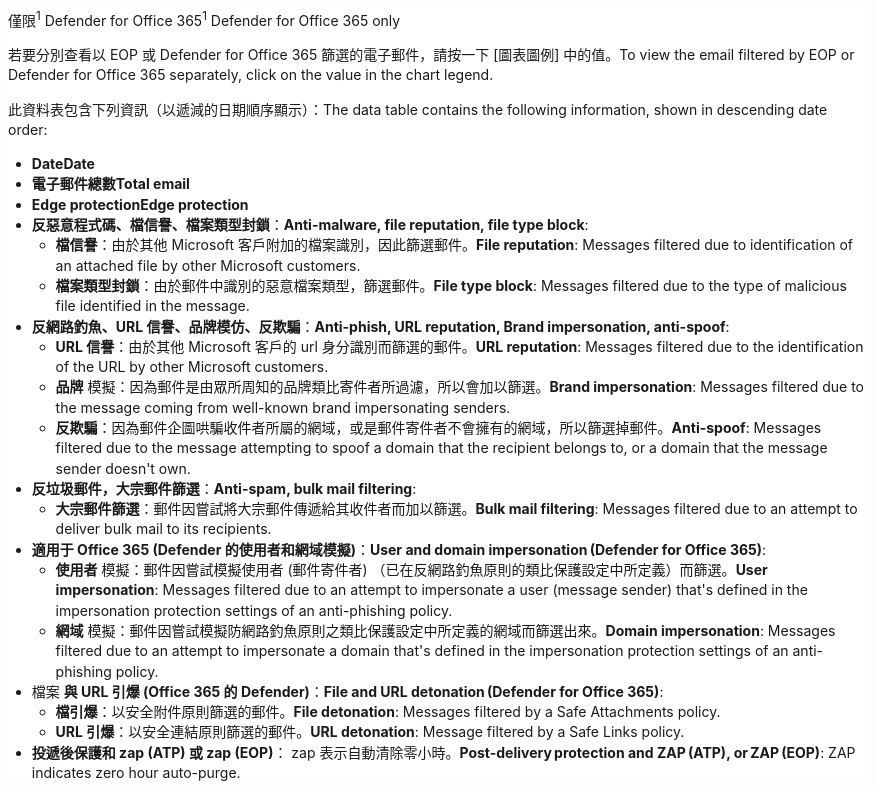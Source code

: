 <span data-ttu-id="d8a0c-304">僅限<sup>1</sup> Defender for Office 365</span><span class="sxs-lookup"><span data-stu-id="d8a0c-304"><sup>1</sup> Defender for Office 365 only</span></span>

<span data-ttu-id="d8a0c-305">若要分別查看以 EOP 或 Defender for Office 365 篩選的電子郵件，請按一下 [圖表圖例] 中的值。</span><span class="sxs-lookup"><span data-stu-id="d8a0c-305">To view the email filtered by EOP or Defender for Office 365 separately, click on the value in the chart legend.</span></span>

<span data-ttu-id="d8a0c-306">此資料表包含下列資訊（以遞減的日期順序顯示）：</span><span class="sxs-lookup"><span data-stu-id="d8a0c-306">The data table contains the following information, shown in descending date order:</span></span>

- <span data-ttu-id="d8a0c-307">**Date**</span><span class="sxs-lookup"><span data-stu-id="d8a0c-307">**Date**</span></span>
- <span data-ttu-id="d8a0c-308">**電子郵件總數**</span><span class="sxs-lookup"><span data-stu-id="d8a0c-308">**Total email**</span></span>
- <span data-ttu-id="d8a0c-309">**Edge protection**</span><span class="sxs-lookup"><span data-stu-id="d8a0c-309">**Edge protection**</span></span>
- <span data-ttu-id="d8a0c-310">**反惡意程式碼、檔信譽、檔案類型封鎖**：</span><span class="sxs-lookup"><span data-stu-id="d8a0c-310">**Anti-malware, file reputation, file type block**:</span></span>
  - <span data-ttu-id="d8a0c-311">**檔信譽**：由於其他 Microsoft 客戶附加的檔案識別，因此篩選郵件。</span><span class="sxs-lookup"><span data-stu-id="d8a0c-311">**File reputation**: Messages filtered due to identification of an attached file by other Microsoft customers.</span></span>
  - <span data-ttu-id="d8a0c-312">**檔案類型封鎖**：由於郵件中識別的惡意檔案類型，篩選郵件。</span><span class="sxs-lookup"><span data-stu-id="d8a0c-312">**File type block**: Messages filtered due to the type of malicious file identified in the message.</span></span>
- <span data-ttu-id="d8a0c-313">**反網路釣魚、URL 信譽、品牌模仿、反欺騙**：</span><span class="sxs-lookup"><span data-stu-id="d8a0c-313">**Anti-phish, URL reputation, Brand impersonation, anti-spoof**:</span></span>
  - <span data-ttu-id="d8a0c-314">**URL 信譽**：由於其他 Microsoft 客戶的 url 身分識別而篩選的郵件。</span><span class="sxs-lookup"><span data-stu-id="d8a0c-314">**URL reputation**: Messages filtered due to the identification of the URL by other Microsoft customers.</span></span>
  - <span data-ttu-id="d8a0c-315">**品牌** 模擬：因為郵件是由眾所周知的品牌類比寄件者所過濾，所以會加以篩選。</span><span class="sxs-lookup"><span data-stu-id="d8a0c-315">**Brand impersonation**: Messages filtered due to the message coming from well-known brand impersonating senders.</span></span>
  - <span data-ttu-id="d8a0c-316">**反欺騙**：因為郵件企圖哄騙收件者所屬的網域，或是郵件寄件者不會擁有的網域，所以篩選掉郵件。</span><span class="sxs-lookup"><span data-stu-id="d8a0c-316">**Anti-spoof**: Messages filtered due to the message attempting to spoof a domain that the recipient belongs to, or a domain that the message sender doesn't own.</span></span>
- <span data-ttu-id="d8a0c-317">**反垃圾郵件，大宗郵件篩選**：</span><span class="sxs-lookup"><span data-stu-id="d8a0c-317">**Anti-spam, bulk mail filtering**:</span></span>
  - <span data-ttu-id="d8a0c-318">**大宗郵件篩選**：郵件因嘗試將大宗郵件傳遞給其收件者而加以篩選。</span><span class="sxs-lookup"><span data-stu-id="d8a0c-318">**Bulk mail filtering**: Messages filtered due to an attempt to deliver bulk mail to its recipients.</span></span>
- <span data-ttu-id="d8a0c-319">**適用于 Office 365 (Defender 的使用者和網域模擬)**：</span><span class="sxs-lookup"><span data-stu-id="d8a0c-319">**User and domain impersonation (Defender for Office 365)**:</span></span>
  - <span data-ttu-id="d8a0c-320">**使用者** 模擬：郵件因嘗試模擬使用者 (郵件寄件者) （已在反網路釣魚原則的類比保護設定中所定義）而篩選。</span><span class="sxs-lookup"><span data-stu-id="d8a0c-320">**User impersonation**: Messages filtered due to an attempt to impersonate a user (message sender) that's defined in the impersonation protection settings of an anti-phishing policy.</span></span>
  - <span data-ttu-id="d8a0c-321">**網域** 模擬：郵件因嘗試模擬防網路釣魚原則之類比保護設定中所定義的網域而篩選出來。</span><span class="sxs-lookup"><span data-stu-id="d8a0c-321">**Domain impersonation**: Messages filtered due to an attempt to impersonate a domain that's defined in the impersonation protection settings of an anti-phishing policy.</span></span>
- <span data-ttu-id="d8a0c-322">檔案 **與 URL 引爆 (Office 365 的 Defender)**：</span><span class="sxs-lookup"><span data-stu-id="d8a0c-322">**File and URL detonation (Defender for Office 365)**:</span></span>
  - <span data-ttu-id="d8a0c-323">**檔引爆**：以安全附件原則篩選的郵件。</span><span class="sxs-lookup"><span data-stu-id="d8a0c-323">**File detonation**: Messages filtered by a Safe Attachments policy.</span></span>
  - <span data-ttu-id="d8a0c-324">**URL 引爆**：以安全連結原則篩選的郵件。</span><span class="sxs-lookup"><span data-stu-id="d8a0c-324">**URL detonation**: Message filtered by a Safe Links policy.</span></span>
- <span data-ttu-id="d8a0c-325">**投遞後保護和 zap (ATP) 或 zap (EOP)**： zap 表示自動清除零小時。</span><span class="sxs-lookup"><span data-stu-id="d8a0c-325">**Post-delivery protection and ZAP (ATP), or ZAP (EOP)**: ZAP indicates zero hour auto-purge.</span></span>
